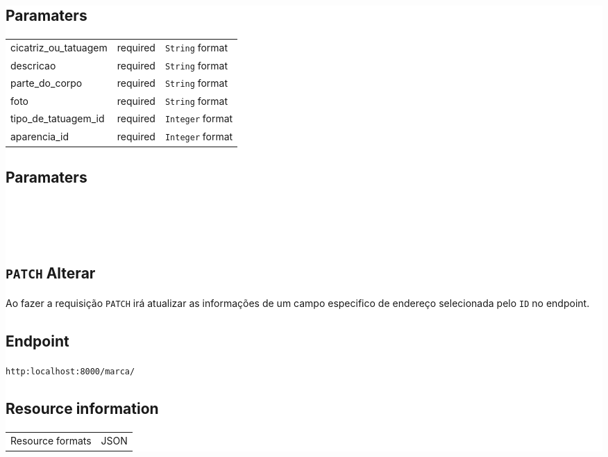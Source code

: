   </tr>
  
</table>

<h2>Paramaters</h2>

<table style="width:100%">
  <tr>
    <td>cicatriz_ou_tatuagem</td>
    <td>required</td>
    <td><code>String</code> format</td>
  </tr>
  <tr>
    <td>descricao</td>
    <td>required</td>
    <td><code>String</code> format</td>
  </tr>
 <tr>
    <td>parte_do_corpo</td>
    <td>required</td>
    <td><code>String</code> format</td>
  </tr>
  <tr>
    <td>foto</td>
    <td>required</td>
    <td><code>String</code> format</td>
  </tr>
  <tr>
    <td>tipo_de_tatuagem_id</td>
    <td>required</td>
    <td><code>Integer</code> format</td>
  </tr>

  <tr>
    <td>aparencia_id</td>
    <td>required</td>
    <td><code>Integer</code> format</td>
  </tr>
</table>

<h2>Paramaters</h2>

 
</table><br><br><br>
  
 <h2><code>PATCH</code> Alterar</h2>
<p>Ao fazer a requisição <code>PATCH</code> irá atualizar as informações de um campo especifico de endereço selecionada pelo <code>ID</code> no endpoint.</p>

<h2>Endpoint</h2>
<code>http:localhost:8000/marca/<id></code>

<h2>Resource information</h2>
<table style="width:100%">
  <tr>
    <td>Resource formats</td>
    <td>JSON</td>
   